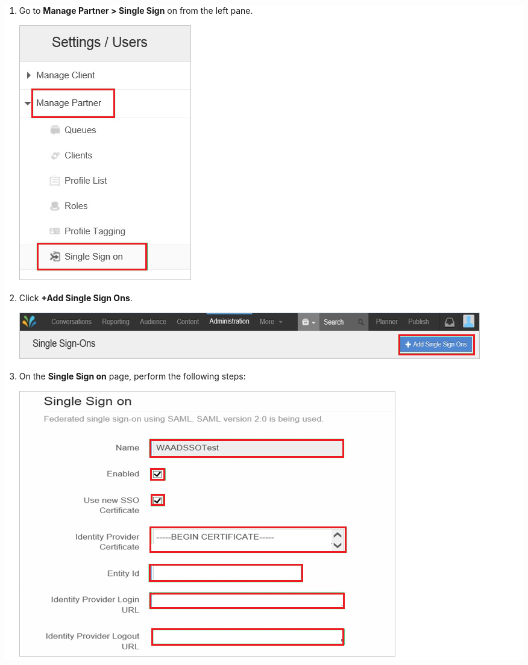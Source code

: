 1. Go to **Manage Partner \> Single Sign** on from the left pane.

    ![Manage Partner](./media/sprinklr-tutorial/users.png "Manage Partner")

1. Click **+Add Single Sign Ons**.

    ![Screenshot shows the Add Single Sign Ons button.](./media/sprinklr-tutorial/add-user.png "Single Sign-Ons")

1. On the **Single Sign on** page, perform the following steps:

    ![Screenshot shows the Single Sign on page where you can enter the values described.](./media/sprinklr-tutorial/configuration.png "Single Sign-Ons")
